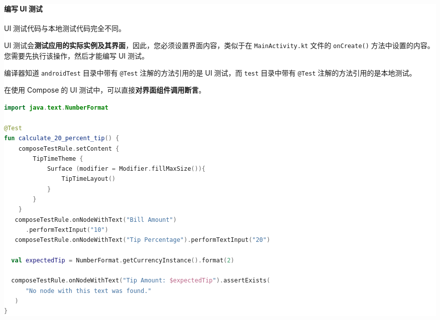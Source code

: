 #### 编写 UI 测试

UI 测试代码与本地测试代码完全不同。

UI 测试会**测试应用的实际实例及其界面**，因此，您必须设置界面内容，类似于在 `MainActivity.kt` 文件的 `onCreate()` 方法中设置的内容。您需要先执行该操作，然后才能编写 UI 测试。



编译器知道 `androidTest` 目录中带有 `@Test` 注解的方法引用的是 UI 测试，而 `test` 目录中带有 `@Test` 注解的方法引用的是本地测试。

在使用 Compose 的 UI 测试中，可以直接**对界面组件调用断言**。

```kotlin
import java.text.NumberFormat

@Test
fun calculate_20_percent_tip() {
    composeTestRule.setContent {
        TipTimeTheme {
            Surface (modifier = Modifier.fillMaxSize()){
                TipTimeLayout()
            }
        }
    }
   composeTestRule.onNodeWithText("Bill Amount")
      .performTextInput("10")
   composeTestRule.onNodeWithText("Tip Percentage").performTextInput("20")
   
  val expectedTip = NumberFormat.getCurrencyInstance().format(2)
   
  composeTestRule.onNodeWithText("Tip Amount: $expectedTip").assertExists(
      "No node with this text was found."
   )
}
```

